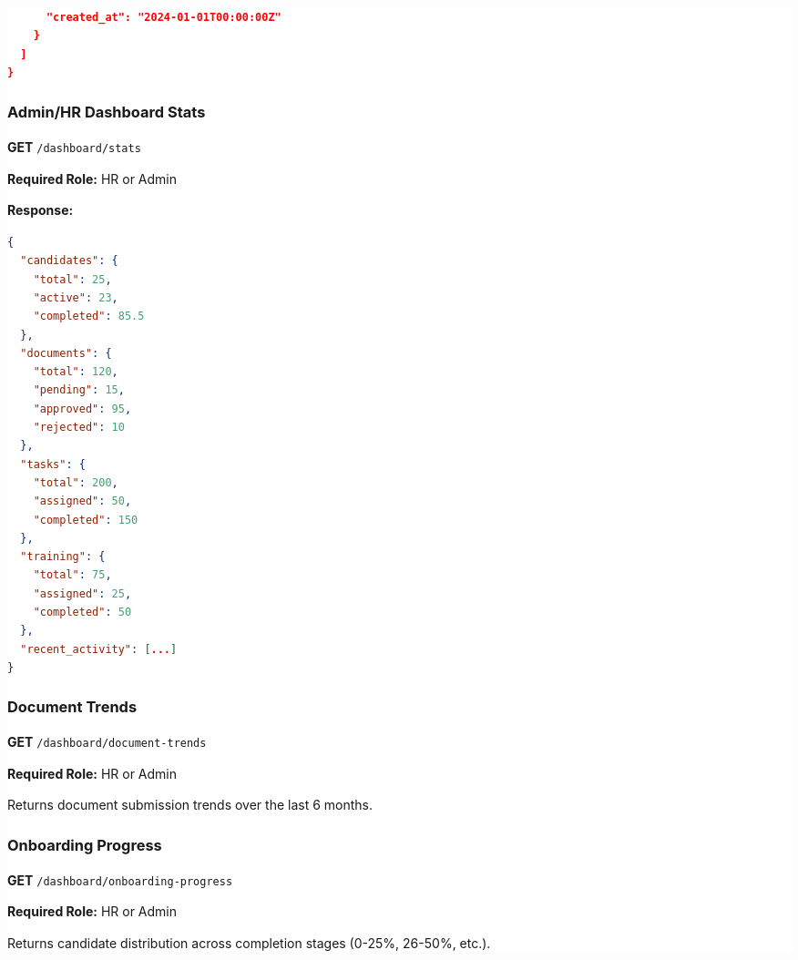 ```json
      "created_at": "2024-01-01T00:00:00Z"
    }
  ]
}
```

### Admin/HR Dashboard Stats
**GET** `/dashboard/stats`

**Required Role:** HR or Admin

**Response:**
```json
{
  "candidates": {
    "total": 25,
    "active": 23,
    "completed": 85.5
  },
  "documents": {
    "total": 120,
    "pending": 15,
    "approved": 95,
    "rejected": 10
  },
  "tasks": {
    "total": 200,
    "assigned": 50,
    "completed": 150
  },
  "training": {
    "total": 75,
    "assigned": 25,
    "completed": 50
  },
  "recent_activity": [...]
}
```

### Document Trends
**GET** `/dashboard/document-trends`

**Required Role:** HR or Admin

Returns document submission trends over the last 6 months.

### Onboarding Progress
**GET** `/dashboard/onboarding-progress`

**Required Role:** HR or Admin

Returns candidate distribution across completion stages (0-25%, 26-50%, etc.).
